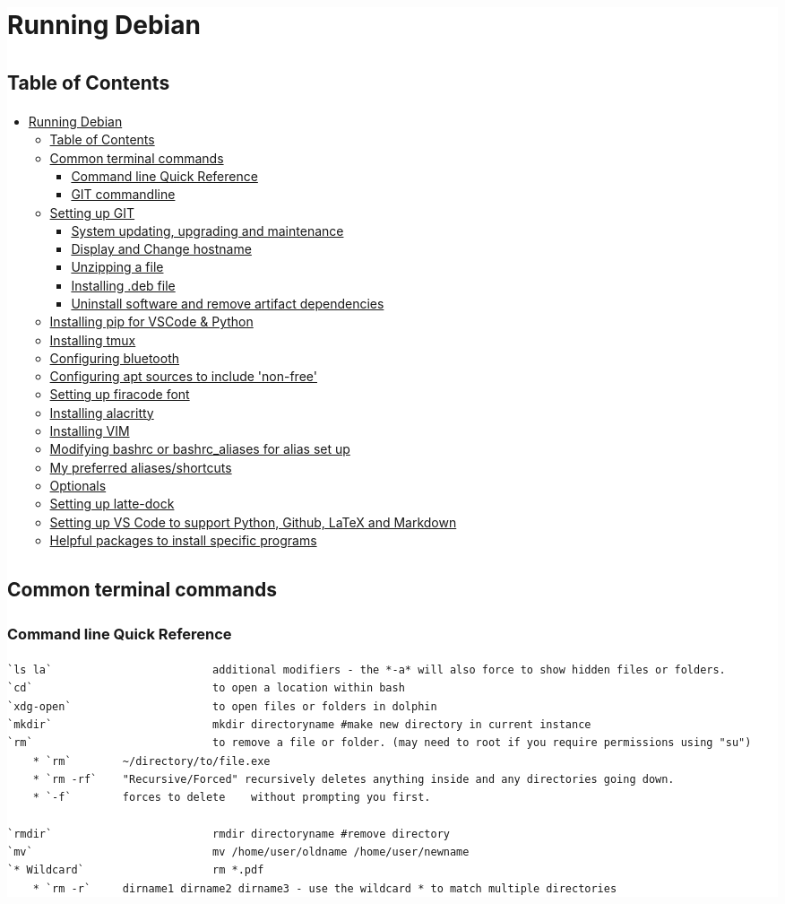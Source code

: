# Running Debian

## Table of Contents

- [Running Debian](#running-debian)
  - [Table of Contents](#table-of-contents)
  - [Common terminal commands](#common-terminal-commands)
    - [Command line Quick Reference](#command-line-quick-reference)
    - [GIT commandline](#git-commandline)
  - [Setting up GIT](#setting-up-git)
    - [System updating, upgrading and maintenance](#system-updating-upgrading-and-maintenance)
    - [Display and Change hostname](#display-and-change-hostname)
    - [Unzipping a file](#unzipping-a-file)
    - [Installing .deb file](#installing-deb-file)
    - [Uninstall software and remove artifact dependencies](#uninstall-software-and-remove-artifact-dependencies)
  - [Installing pip for VSCode & Python](#installing-pip-for-vscode--python)
  - [Installing tmux](#installing-tmux)
  - [Configuring bluetooth](#configuring-bluetooth)
  - [Configuring apt sources to include 'non-free'](#configuring-apt-sources-to-include-non-free)
  - [Setting up firacode font](#setting-up-firacode-font)
  - [Installing alacritty](#installing-alacritty)
  - [Installing VIM](#installing-vim)
  - [Modifying bashrc or bashrc_aliases for alias set up](#modifying-bashrc-or-bashrc_aliases-for-alias-set-up)
  - [My preferred aliases/shortcuts](#my-preferred-aliasesshortcuts)
  - [Optionals](#optionals)
  - [Setting up latte-dock](#setting-up-latte-dock)
  - [Setting up VS Code to support Python, Github, LaTeX and Markdown](#setting-up-vs-code-to-support-python-github-latex-and-markdown)
  - [Helpful packages to install specific programs](#helpful-packages-to-install-specific-programs)

## Common terminal commands

### Command line Quick Reference

    `ls la`                         additional modifiers - the *-a* will also force to show hidden files or folders. 
    `cd`                            to open a location within bash 
    `xdg-open`                      to open files or folders in dolphin 
    `mkdir`                         mkdir directoryname #make new directory in current instance 
    `rm`                            to remove a file or folder. (may need to root if you require permissions using "su")
        * `rm`        ~/directory/to/file.exe 
        * `rm -rf`    "Recursive/Forced" recursively deletes anything inside and any directories going down. 
        * `-f`        forces to delete    without prompting you first.

    `rmdir`                         rmdir directoryname #remove directory 
    `mv`                            mv /home/user/oldname /home/user/newname 
    `* Wildcard`                    rm *.pdf
        * `rm -r`     dirname1 dirname2 dirname3 - use the wildcard * to match multiple directories
